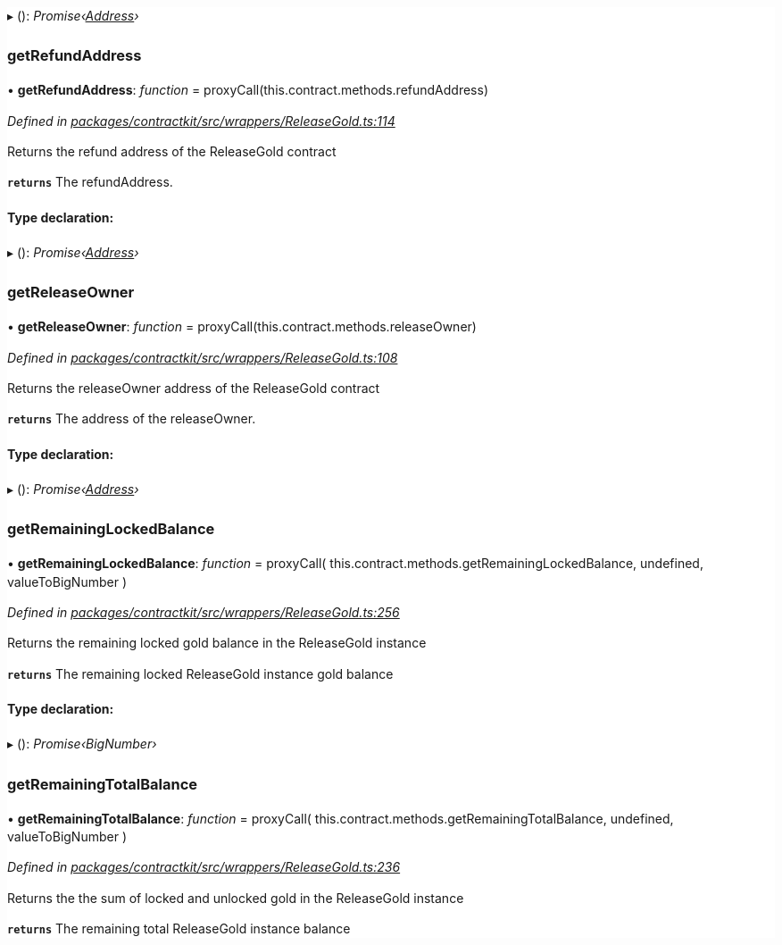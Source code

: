 ▸ \(\): _Promise‹_[_Address_](_base_.md#address)_›_

### getRefundAddress

• **getRefundAddress**: _function_ = proxyCall\(this.contract.methods.refundAddress\)

_Defined in_ [_packages/contractkit/src/wrappers/ReleaseGold.ts:114_](https://github.com/celo-org/celo-monorepo/blob/master/packages/contractkit/src/wrappers/ReleaseGold.ts#L114)

Returns the refund address of the ReleaseGold contract

**`returns`** The refundAddress.

#### Type declaration:

▸ \(\): _Promise‹_[_Address_](_base_.md#address)_›_

### getReleaseOwner

• **getReleaseOwner**: _function_ = proxyCall\(this.contract.methods.releaseOwner\)

_Defined in_ [_packages/contractkit/src/wrappers/ReleaseGold.ts:108_](https://github.com/celo-org/celo-monorepo/blob/master/packages/contractkit/src/wrappers/ReleaseGold.ts#L108)

Returns the releaseOwner address of the ReleaseGold contract

**`returns`** The address of the releaseOwner.

#### Type declaration:

▸ \(\): _Promise‹_[_Address_](_base_.md#address)_›_

### getRemainingLockedBalance

• **getRemainingLockedBalance**: _function_ = proxyCall\( this.contract.methods.getRemainingLockedBalance, undefined, valueToBigNumber \)

_Defined in_ [_packages/contractkit/src/wrappers/ReleaseGold.ts:256_](https://github.com/celo-org/celo-monorepo/blob/master/packages/contractkit/src/wrappers/ReleaseGold.ts#L256)

Returns the remaining locked gold balance in the ReleaseGold instance

**`returns`** The remaining locked ReleaseGold instance gold balance

#### Type declaration:

▸ \(\): _Promise‹BigNumber›_

### getRemainingTotalBalance

• **getRemainingTotalBalance**: _function_ = proxyCall\( this.contract.methods.getRemainingTotalBalance, undefined, valueToBigNumber \)

_Defined in_ [_packages/contractkit/src/wrappers/ReleaseGold.ts:236_](https://github.com/celo-org/celo-monorepo/blob/master/packages/contractkit/src/wrappers/ReleaseGold.ts#L236)

Returns the the sum of locked and unlocked gold in the ReleaseGold instance

**`returns`** The remaining total ReleaseGold instance balance

